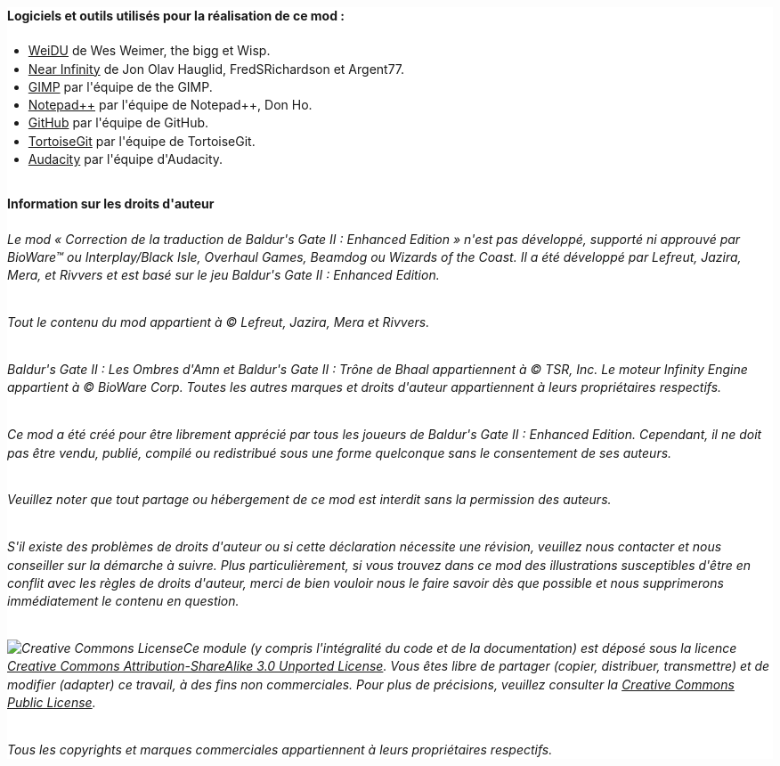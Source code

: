 ##

#### Logiciels et outils utilisés pour la réalisation de ce mod :

- <a href="https://github.com/WeiDUorg/weidu/releases">WeiDU</a> de Wes Weimer, the bigg et Wisp.
- <a href="https://github.com/Argent77/NearInfinity/releases">Near Infinity</a> de Jon Olav Hauglid, FredSRichardson et Argent77.
- <a href="https://www.gimp.org/">GIMP</a> par l'équipe de the GIMP.
- <a href="http://notepad-plus-plus.org/">Notepad++</a> par l'équipe de Notepad++, Don Ho.
- <a href="https://github.com/">GitHub</a> par l'équipe de GitHub.
- <a href="https://tortoisegit.org/">TortoiseGit</a> par l'équipe de TortoiseGit.
- <a href="https://www.audacityteam.org/">Audacity</a> par l'équipe d'Audacity.

##

#### Information sur les droits d'auteur

###### Le mod « Correction de la traduction de Baldur's Gate II : Enhanced Edition » n'est pas développé, supporté ni approuvé par BioWare&trade; ou Interplay/Black Isle, Overhaul Games, Beamdog ou Wizards of the Coast. Il a été développé par Lefreut, Jazira, Mera, et Rivvers et est basé sur le jeu Baldur's Gate II : Enhanced Edition.
###### Tout le contenu du mod appartient à &copy; Lefreut, Jazira, Mera et Rivvers.
###### Baldur's Gate II : Les Ombres d'Amn et Baldur's Gate II : Trône de Bhaal appartiennent à &copy; TSR, Inc. Le moteur Infinity Engine appartient à &copy; BioWare Corp. Toutes les autres marques et droits d'auteur appartiennent à leurs propriétaires respectifs.

###### Ce mod a été créé pour être librement apprécié par tous les joueurs de Baldur's Gate II : Enhanced Edition. Cependant, il ne doit pas être vendu, publié, compilé ou redistribué sous une forme quelconque sans le consentement de ses auteurs.
###### Veuillez noter que tout partage ou hébergement de ce mod est interdit sans la permission des auteurs.

###### S'il existe des problèmes de droits d'auteur ou si cette déclaration nécessite une révision, veuillez nous contacter et nous conseiller sur la démarche à suivre. Plus particulièrement, si vous trouvez dans ce mod des illustrations susceptibles d'être en conflit avec les règles de droits d'auteur, merci de bien vouloir nous le faire savoir dès que possible et nous supprimerons immédiatement le contenu en question.

###### <a rel="license" href="https://creativecommons.org/licenses/by-sa/3.0/deed.en_US"><img align="left" alt="Creative Commons License" style="border-width:0" src="https://i.creativecommons.org/l/by-sa/3.0/88x31.png" /></a> Ce module (y compris l'intégralité du code et de la documentation) est déposé sous la licence <a href="https://creativecommons.org/licenses/by-sa/3.0/deed.en_US">Creative Commons Attribution-ShareAlike 3.0 Unported License</a>. Vous êtes libre de partager (copier, distribuer, transmettre) et de modifier (adapter) ce travail, à des fins non commerciales. Pour plus de précisions, veuillez consulter la <a href="https://creativecommons.org/licenses/by-nc/3.0/legalcode">Creative Commons Public License</a>.
###### Tous les copyrights et marques commerciales appartiennent à leurs propriétaires respectifs.

